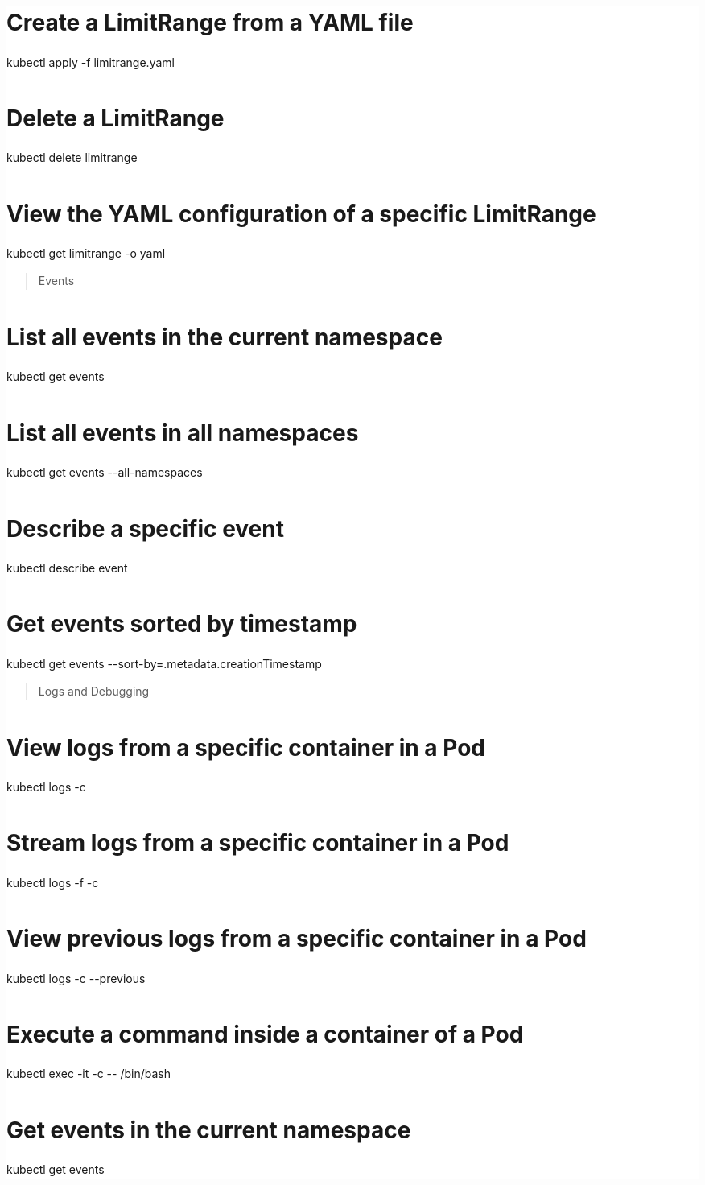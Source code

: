 # Create a LimitRange from a YAML file
kubectl apply -f limitrange.yaml

# Delete a LimitRange
kubectl delete limitrange <limitrange-name>

# View the YAML configuration of a specific LimitRange
kubectl get limitrange <limitrange-name> -o yaml

> Events

# List all events in the current namespace
kubectl get events

# List all events in all namespaces
kubectl get events --all-namespaces

# Describe a specific event
kubectl describe event <event-name>

# Get events sorted by timestamp
kubectl get events --sort-by=.metadata.creationTimestamp

> Logs and Debugging

# View logs from a specific container in a Pod
kubectl logs <pod-name> -c <container-name>

# Stream logs from a specific container in a Pod
kubectl logs -f <pod-name> -c <container-name>

# View previous logs from a specific container in a Pod
kubectl logs <pod-name> -c <container-name> --previous

# Execute a command inside a container of a Pod
kubectl exec -it <pod-name> -c <container-name> -- /bin/bash

# Get events in the current namespace
kubectl get events
